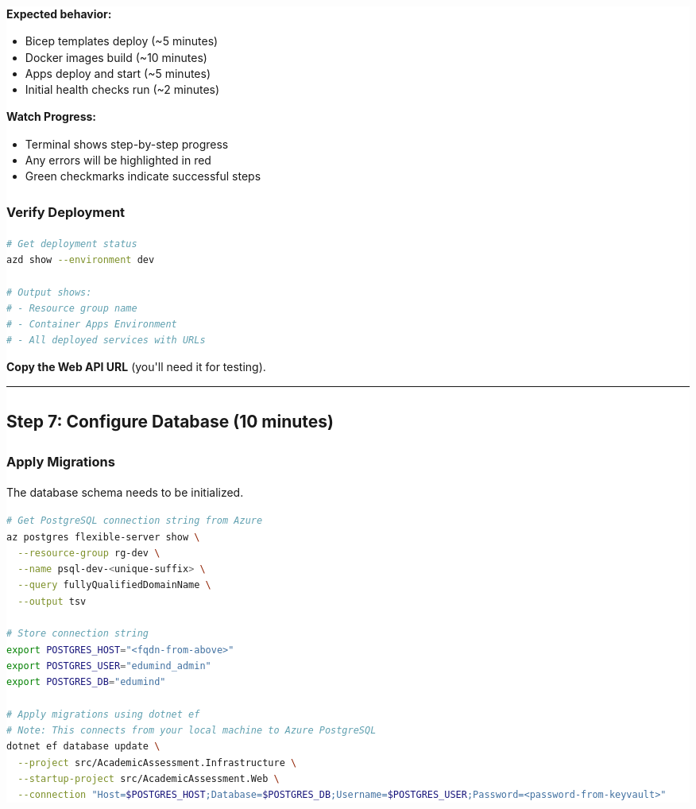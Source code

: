 **Expected behavior:**

- Bicep templates deploy (~5 minutes)
- Docker images build (~10 minutes)
- Apps deploy and start (~5 minutes)
- Initial health checks run (~2 minutes)

**Watch Progress:**

- Terminal shows step-by-step progress
- Any errors will be highlighted in red
- Green checkmarks indicate successful steps

### Verify Deployment

```bash
# Get deployment status
azd show --environment dev

# Output shows:
# - Resource group name
# - Container Apps Environment
# - All deployed services with URLs
```

**Copy the Web API URL** (you'll need it for testing).

---

## Step 7: Configure Database (10 minutes)

### Apply Migrations

The database schema needs to be initialized.

```bash
# Get PostgreSQL connection string from Azure
az postgres flexible-server show \
  --resource-group rg-dev \
  --name psql-dev-<unique-suffix> \
  --query fullyQualifiedDomainName \
  --output tsv

# Store connection string
export POSTGRES_HOST="<fqdn-from-above>"
export POSTGRES_USER="edumind_admin"
export POSTGRES_DB="edumind"

# Apply migrations using dotnet ef
# Note: This connects from your local machine to Azure PostgreSQL
dotnet ef database update \
  --project src/AcademicAssessment.Infrastructure \
  --startup-project src/AcademicAssessment.Web \
  --connection "Host=$POSTGRES_HOST;Database=$POSTGRES_DB;Username=$POSTGRES_USER;Password=<password-from-keyvault>"
```
